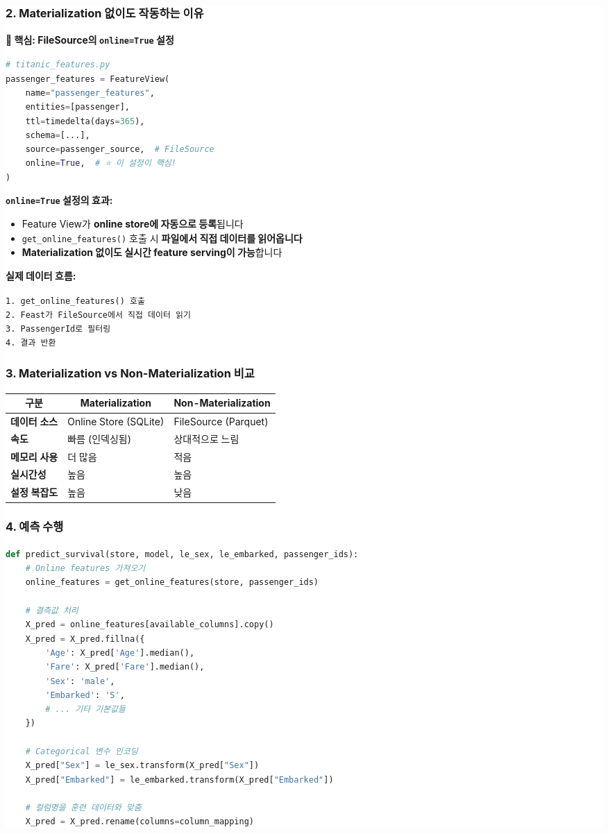 ### 2. Materialization 없이도 작동하는 이유

**🎯 핵심: FileSource의 `online=True` 설정**

```python
# titanic_features.py
passenger_features = FeatureView(
    name="passenger_features",
    entities=[passenger],
    ttl=timedelta(days=365),
    schema=[...],
    source=passenger_source,  # FileSource
    online=True,  # ⭐ 이 설정이 핵심!
)
```

**`online=True` 설정의 효과:**
- Feature View가 **online store에 자동으로 등록**됩니다
- `get_online_features()` 호출 시 **파일에서 직접 데이터를 읽어옵니다**
- **Materialization 없이도 실시간 feature serving이 가능**합니다

**실제 데이터 흐름:**
```
1. get_online_features() 호출
2. Feast가 FileSource에서 직접 데이터 읽기
3. PassengerId로 필터링
4. 결과 반환
```

### 3. Materialization vs Non-Materialization 비교

| 구분 | Materialization | Non-Materialization |
|------|----------------|-------------------|
| **데이터 소스** | Online Store (SQLite) | FileSource (Parquet) |
| **속도** | 빠름 (인덱싱됨) | 상대적으로 느림 |
| **메모리 사용** | 더 많음 | 적음 |
| **실시간성** | 높음 | 높음 |
| **설정 복잡도** | 높음 | 낮음 |

### 4. 예측 수행

```python
def predict_survival(store, model, le_sex, le_embarked, passenger_ids):
    # Online features 가져오기
    online_features = get_online_features(store, passenger_ids)

    # 결측값 처리
    X_pred = online_features[available_columns].copy()
    X_pred = X_pred.fillna({
        'Age': X_pred['Age'].median(),
        'Fare': X_pred['Fare'].median(),
        'Sex': 'male',
        'Embarked': 'S',
        # ... 기타 기본값들
    })

    # Categorical 변수 인코딩
    X_pred["Sex"] = le_sex.transform(X_pred["Sex"])
    X_pred["Embarked"] = le_embarked.transform(X_pred["Embarked"])

    # 컬럼명을 훈련 데이터와 맞춤
    X_pred = X_pred.rename(columns=column_mapping)

```